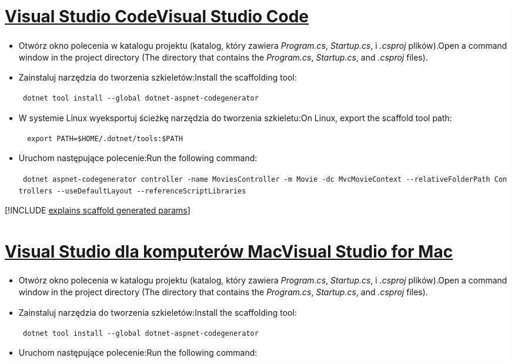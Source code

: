 # <a name="visual-studio-codetabvisual-studio-code"></a>[<span data-ttu-id="7a83e-316">Visual Studio Code</span><span class="sxs-lookup"><span data-stu-id="7a83e-316">Visual Studio Code</span></span>](#tab/visual-studio-code)



* <span data-ttu-id="7a83e-317">Otwórz okno polecenia w katalogu projektu (katalog, który zawiera *Program.cs*, *Startup.cs*, i *.csproj* plików).</span><span class="sxs-lookup"><span data-stu-id="7a83e-317">Open a command window in the project directory (The directory that contains the *Program.cs*, *Startup.cs*, and *.csproj* files).</span></span>
* <span data-ttu-id="7a83e-318">Zainstaluj narzędzia do tworzenia szkieletów:</span><span class="sxs-lookup"><span data-stu-id="7a83e-318">Install the scaffolding tool:</span></span>

  ```dotnetcli
   dotnet tool install --global dotnet-aspnet-codegenerator
   ```

* <span data-ttu-id="7a83e-319">W systemie Linux wyeksportuj ścieżkę narzędzia do tworzenia szkieletu:</span><span class="sxs-lookup"><span data-stu-id="7a83e-319">On Linux, export the scaffold tool path:</span></span>

  ```console
    export PATH=$HOME/.dotnet/tools:$PATH
  ```

* <span data-ttu-id="7a83e-320">Uruchom następujące polecenie:</span><span class="sxs-lookup"><span data-stu-id="7a83e-320">Run the following command:</span></span>

  ```dotnetcli
   dotnet aspnet-codegenerator controller -name MoviesController -m Movie -dc MvcMovieContext --relativeFolderPath Controllers --useDefaultLayout --referenceScriptLibraries
  ```

[!INCLUDE [explains scaffold generated params](~/includes/mvc-intro/model4.md)]



# <a name="visual-studio-for-mactabvisual-studio-mac"></a>[<span data-ttu-id="7a83e-321">Visual Studio dla komputerów Mac</span><span class="sxs-lookup"><span data-stu-id="7a83e-321">Visual Studio for Mac</span></span>](#tab/visual-studio-mac)

* <span data-ttu-id="7a83e-322">Otwórz okno polecenia w katalogu projektu (katalog, który zawiera *Program.cs*, *Startup.cs*, i *.csproj* plików).</span><span class="sxs-lookup"><span data-stu-id="7a83e-322">Open a command window in the project directory (The directory that contains the *Program.cs*, *Startup.cs*, and *.csproj* files).</span></span>
* <span data-ttu-id="7a83e-323">Zainstaluj narzędzia do tworzenia szkieletów:</span><span class="sxs-lookup"><span data-stu-id="7a83e-323">Install the scaffolding tool:</span></span>

  ```dotnetcli
   dotnet tool install --global dotnet-aspnet-codegenerator
   ```

* <span data-ttu-id="7a83e-324">Uruchom następujące polecenie:</span><span class="sxs-lookup"><span data-stu-id="7a83e-324">Run the following command:</span></span>
